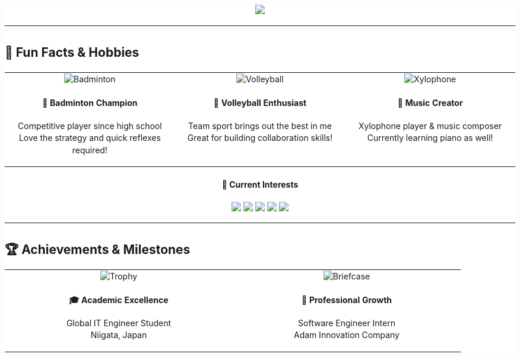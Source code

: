 <div align="center">
  <a href="https://github.com/JohnGabriel1998?tab=repositories">
    <img src="https://img.shields.io/badge/-View%20All%20Projects-38bdf8?style=for-the-badge&logo=github&logoColor=white"/>
  </a>
</div>

---

## 🎵 Fun Facts & Hobbies

<div align="center">
  <table>
    <tr>
      <td width="33%" align="center">
        <img src="https://img.icons8.com/color/96/000000/badminton.png" alt="Badminton" width="80"/>
        <h4>🏸 Badminton Champion</h4>
        <p>Competitive player since high school<br/>Love the strategy and quick reflexes required!</p>
      </td>
      <td width="33%" align="center">
        <img src="https://img.icons8.com/color/96/000000/volleyball.png" alt="Volleyball" width="80"/>
        <h4>🏐 Volleyball Enthusiast</h4>
        <p>Team sport brings out the best in me<br/>Great for building collaboration skills!</p>
      </td>
      <td width="33%" align="center">
        <img src="https://img.icons8.com/color/96/000000/xylophone.png" alt="Xylophone" width="80"/>
        <h4>🎼 Music Creator</h4>
        <p>Xylophone player & music composer<br/>Currently learning piano as well!</p>
      </td>
    </tr>
  </table>
</div>

<div align="center">
  <h4>🎯 Current Interests</h4>
  <img src="https://img.shields.io/badge/-Web%20Development-38bdf8?style=flat-square&logo=code&logoColor=white"/>
  <img src="https://img.shields.io/badge/-Music%20Production-ff6b6b?style=flat-square&logo=music&logoColor=white"/>
  <img src="https://img.shields.io/badge/-Sports%20Analytics-10b981?style=flat-square&logo=chart-line&logoColor=white"/>
  <img src="https://img.shields.io/badge/-Japanese%20Culture-f59e0b?style=flat-square&logo=torii-gate&logoColor=white"/>
  <img src="https://img.shields.io/badge/-Photography-8b5cf6?style=flat-square&logo=camera&logoColor=white"/>
</div>

---

## 🏆 Achievements & Milestones

<div align="center">
  <table>
    <tr>
      <td align="center" width="25%">
        <img src="https://img.icons8.com/color/80/000000/trophy.png" alt="Trophy"/>
        <h4>🎓 Academic Excellence</h4>
        <p>Global IT Engineer Student<br/>Niigata, Japan</p>
      </td>
      <td align="center" width="25%">
        <img src="https://img.icons8.com/color/80/000000/briefcase.png" alt="Briefcase"/>
        <h4>💼 Professional Growth</h4>
        <p>Software Engineer Intern<br/>Adam Innovation Company</p>